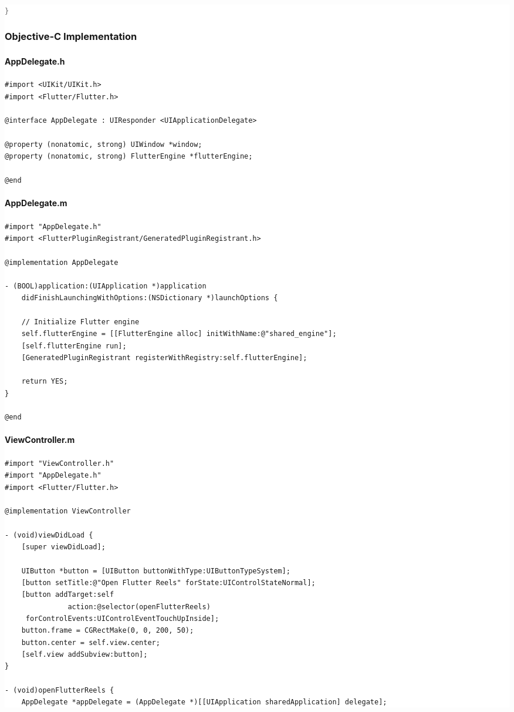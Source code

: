 ```swift
}
```

### Objective-C Implementation

#### AppDelegate.h

```objc
#import <UIKit/UIKit.h>
#import <Flutter/Flutter.h>

@interface AppDelegate : UIResponder <UIApplicationDelegate>

@property (nonatomic, strong) UIWindow *window;
@property (nonatomic, strong) FlutterEngine *flutterEngine;

@end
```

#### AppDelegate.m

```objc
#import "AppDelegate.h"
#import <FlutterPluginRegistrant/GeneratedPluginRegistrant.h>

@implementation AppDelegate

- (BOOL)application:(UIApplication *)application 
    didFinishLaunchingWithOptions:(NSDictionary *)launchOptions {
    
    // Initialize Flutter engine
    self.flutterEngine = [[FlutterEngine alloc] initWithName:@"shared_engine"];
    [self.flutterEngine run];
    [GeneratedPluginRegistrant registerWithRegistry:self.flutterEngine];
    
    return YES;
}

@end
```

#### ViewController.m

```objc
#import "ViewController.h"
#import "AppDelegate.h"
#import <Flutter/Flutter.h>

@implementation ViewController

- (void)viewDidLoad {
    [super viewDidLoad];
    
    UIButton *button = [UIButton buttonWithType:UIButtonTypeSystem];
    [button setTitle:@"Open Flutter Reels" forState:UIControlStateNormal];
    [button addTarget:self 
               action:@selector(openFlutterReels) 
     forControlEvents:UIControlEventTouchUpInside];
    button.frame = CGRectMake(0, 0, 200, 50);
    button.center = self.view.center;
    [self.view addSubview:button];
}

- (void)openFlutterReels {
    AppDelegate *appDelegate = (AppDelegate *)[[UIApplication sharedApplication] delegate];
```